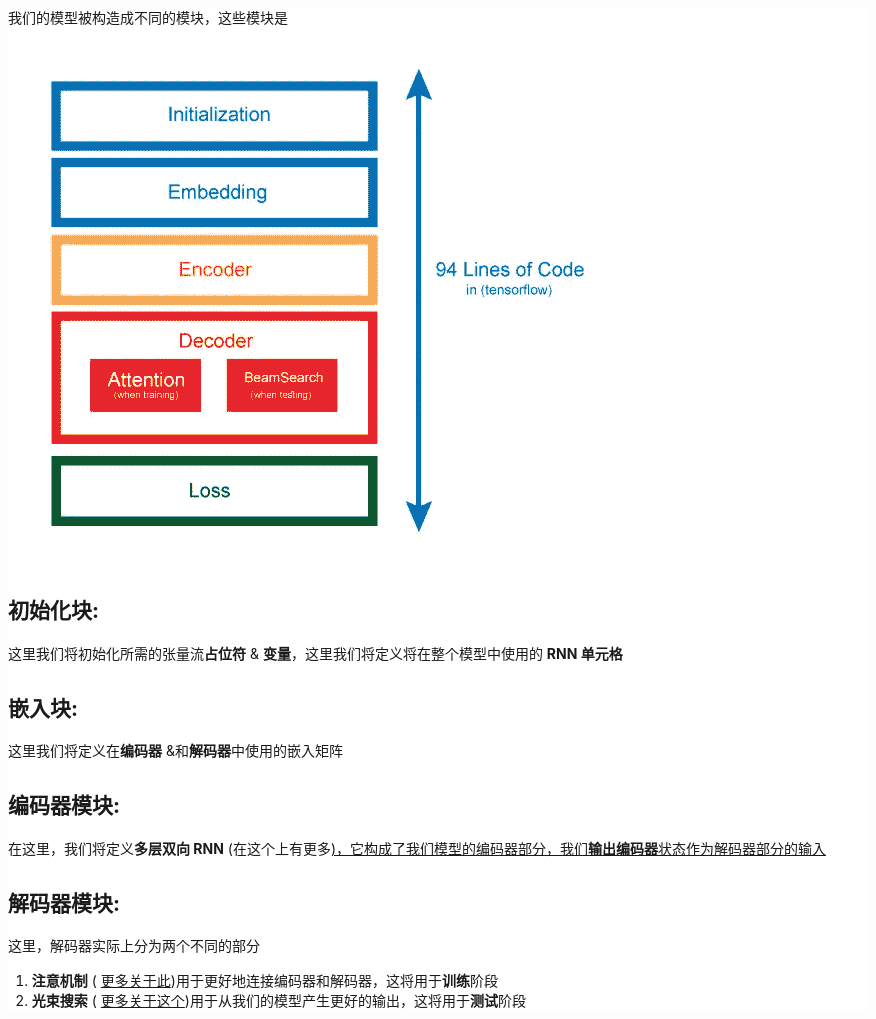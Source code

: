 我们的模型被构造成不同的模块，这些模块是

![](img/99b6a0337a5ddfea0ac266c228792176.png)

## 初始化块:

这里我们将初始化所需的张量流**占位符** & **变量**，这里我们将定义将在整个模型中使用的 **RNN 单元格**

## 嵌入块:

这里我们将定义在**编码器** &和**解码器**中使用的嵌入矩阵

## 编码器模块:

在这里，我们将定义**多层双向 RNN** (在这个上有更多[)，它构成了我们模型的编码器部分，我们**输出编码器**状态作为解码器部分的输入](/@theamrzaki/multilayer-bidirectional-lstm-gru-for-text-summarization-made-easy-tutorial-4-a63db108b44f)

## 解码器模块:

这里，解码器实际上分为两个不同的部分

1.  **注意机制** ( [更多关于此](/@theamrzaki/beam-search-attention-for-text-summarization-made-easy-tutorial-5-3b7186df7086))用于更好地连接编码器和解码器，这将用于**训练**阶段
2.  **光束搜索** ( [更多关于这个](/@theamrzaki/beam-search-attention-for-text-summarization-made-easy-tutorial-5-3b7186df7086))用于从我们的模型产生更好的输出，这将用于**测试**阶段
